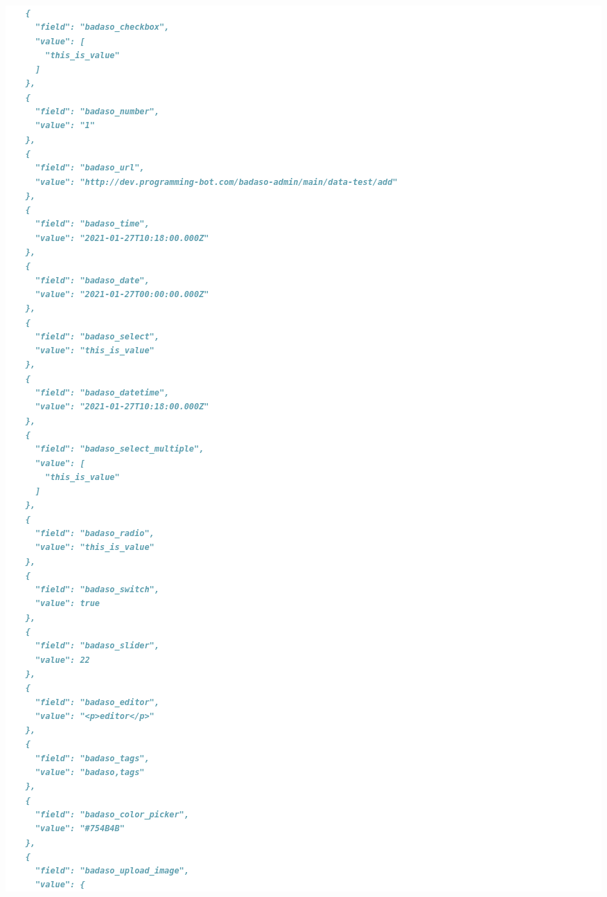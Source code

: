 ```md title="JSON"
    {
      "field": "badaso_checkbox",
      "value": [
        "this_is_value"
      ]
    },
    {
      "field": "badaso_number",
      "value": "1"
    },
    {
      "field": "badaso_url",
      "value": "http://dev.programming-bot.com/badaso-admin/main/data-test/add"
    },
    {
      "field": "badaso_time",
      "value": "2021-01-27T10:18:00.000Z"
    },
    {
      "field": "badaso_date",
      "value": "2021-01-27T00:00:00.000Z"
    },
    {
      "field": "badaso_select",
      "value": "this_is_value"
    },
    {
      "field": "badaso_datetime",
      "value": "2021-01-27T10:18:00.000Z"
    },
    {
      "field": "badaso_select_multiple",
      "value": [
        "this_is_value"
      ]
    },
    {
      "field": "badaso_radio",
      "value": "this_is_value"
    },
    {
      "field": "badaso_switch",
      "value": true
    },
    {
      "field": "badaso_slider",
      "value": 22
    },
    {
      "field": "badaso_editor",
      "value": "<p>editor</p>"
    },
    {
      "field": "badaso_tags",
      "value": "badaso,tags"
    },
    {
      "field": "badaso_color_picker",
      "value": "#754B4B"
    },
    {
      "field": "badaso_upload_image",
      "value": {
```